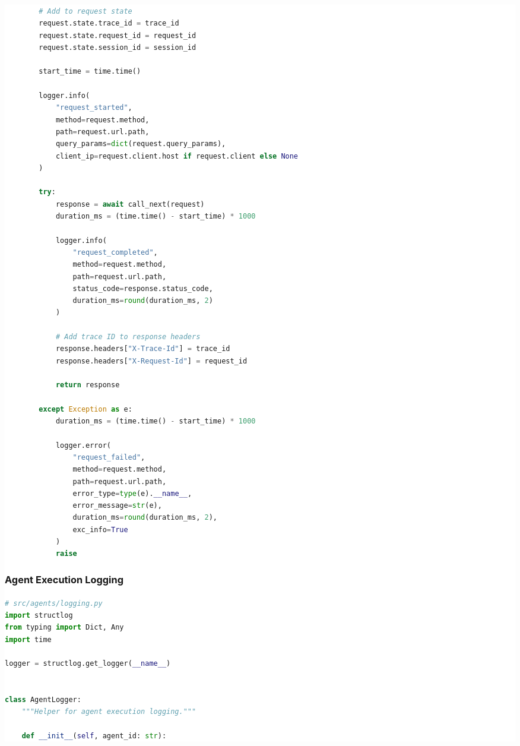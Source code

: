 ```python
        # Add to request state
        request.state.trace_id = trace_id
        request.state.request_id = request_id
        request.state.session_id = session_id

        start_time = time.time()

        logger.info(
            "request_started",
            method=request.method,
            path=request.url.path,
            query_params=dict(request.query_params),
            client_ip=request.client.host if request.client else None
        )

        try:
            response = await call_next(request)
            duration_ms = (time.time() - start_time) * 1000

            logger.info(
                "request_completed",
                method=request.method,
                path=request.url.path,
                status_code=response.status_code,
                duration_ms=round(duration_ms, 2)
            )

            # Add trace ID to response headers
            response.headers["X-Trace-Id"] = trace_id
            response.headers["X-Request-Id"] = request_id

            return response

        except Exception as e:
            duration_ms = (time.time() - start_time) * 1000

            logger.error(
                "request_failed",
                method=request.method,
                path=request.url.path,
                error_type=type(e).__name__,
                error_message=str(e),
                duration_ms=round(duration_ms, 2),
                exc_info=True
            )
            raise
```

### Agent Execution Logging

```python
# src/agents/logging.py
import structlog
from typing import Dict, Any
import time

logger = structlog.get_logger(__name__)


class AgentLogger:
    """Helper for agent execution logging."""

    def __init__(self, agent_id: str):
```